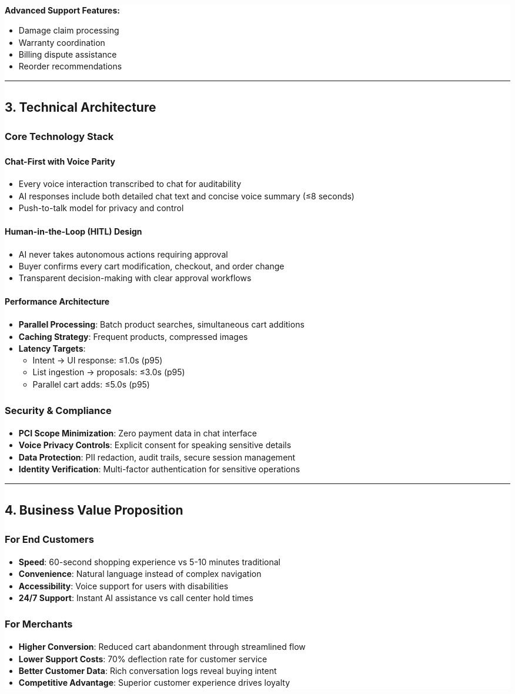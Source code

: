 **Advanced Support Features:**
- Damage claim processing
- Warranty coordination
- Billing dispute assistance
- Reorder recommendations

---

## **3. Technical Architecture**

### **Core Technology Stack**

#### **Chat-First with Voice Parity**
- Every voice interaction transcribed to chat for auditability
- AI responses include both detailed chat text and concise voice summary (≤8 seconds)
- Push-to-talk model for privacy and control

#### **Human-in-the-Loop (HITL) Design**
- AI never takes autonomous actions requiring approval
- Buyer confirms every cart modification, checkout, and order change
- Transparent decision-making with clear approval workflows

#### **Performance Architecture**
- **Parallel Processing**: Batch product searches, simultaneous cart additions
- **Caching Strategy**: Frequent products, compressed images
- **Latency Targets**: 
  - Intent → UI response: ≤1.0s (p95)
  - List ingestion → proposals: ≤3.0s (p95)
  - Parallel cart adds: ≤5.0s (p95)

### **Security & Compliance**
- **PCI Scope Minimization**: Zero payment data in chat interface
- **Voice Privacy Controls**: Explicit consent for speaking sensitive details
- **Data Protection**: PII redaction, audit trails, secure session management
- **Identity Verification**: Multi-factor authentication for sensitive operations

---

## **4. Business Value Proposition**

### **For End Customers**
- **Speed**: 60-second shopping experience vs 5-10 minutes traditional
- **Convenience**: Natural language instead of complex navigation
- **Accessibility**: Voice support for users with disabilities
- **24/7 Support**: Instant AI assistance vs call center hold times

### **For Merchants**
- **Higher Conversion**: Reduced cart abandonment through streamlined flow
- **Lower Support Costs**: 70% deflection rate for customer service
- **Better Customer Data**: Rich conversation logs reveal buying intent
- **Competitive Advantage**: Superior customer experience drives loyalty
